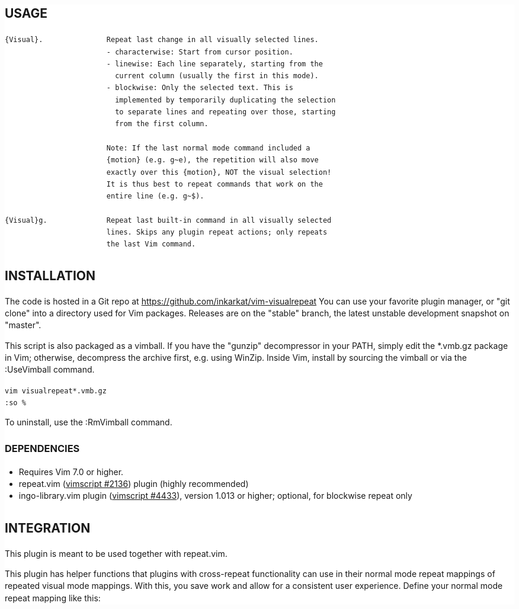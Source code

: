 USAGE
------------------------------------------------------------------------------

    {Visual}.               Repeat last change in all visually selected lines.
                            - characterwise: Start from cursor position.
                            - linewise: Each line separately, starting from the
                              current column (usually the first in this mode).
                            - blockwise: Only the selected text. This is
                              implemented by temporarily duplicating the selection
                              to separate lines and repeating over those, starting
                              from the first column.

                            Note: If the last normal mode command included a
                            {motion} (e.g. g~e), the repetition will also move
                            exactly over this {motion}, NOT the visual selection!
                            It is thus best to repeat commands that work on the
                            entire line (e.g. g~$).

    {Visual}g.              Repeat last built-in command in all visually selected
                            lines. Skips any plugin repeat actions; only repeats
                            the last Vim command.

INSTALLATION
------------------------------------------------------------------------------

The code is hosted in a Git repo at
    https://github.com/inkarkat/vim-visualrepeat
You can use your favorite plugin manager, or "git clone" into a directory used
for Vim packages. Releases are on the "stable" branch, the latest unstable
development snapshot on "master".

This script is also packaged as a vimball. If you have the "gunzip"
decompressor in your PATH, simply edit the \*.vmb.gz package in Vim; otherwise,
decompress the archive first, e.g. using WinZip. Inside Vim, install by
sourcing the vimball or via the :UseVimball command.

    vim visualrepeat*.vmb.gz
    :so %

To uninstall, use the :RmVimball command.

### DEPENDENCIES

- Requires Vim 7.0 or higher.
- repeat.vim ([vimscript #2136](http://www.vim.org/scripts/script.php?script_id=2136)) plugin (highly recommended)
- ingo-library.vim plugin ([vimscript #4433](http://www.vim.org/scripts/script.php?script_id=4433)), version 1.013 or higher;
  optional, for blockwise repeat only

INTEGRATION
------------------------------------------------------------------------------

This plugin is meant to be used together with repeat.vim.

This plugin has helper functions that plugins with cross-repeat functionality
can use in their normal mode repeat mappings of repeated visual mode mappings.
With this, you save work and allow for a consistent user experience.
Define your normal mode repeat mapping like this:
